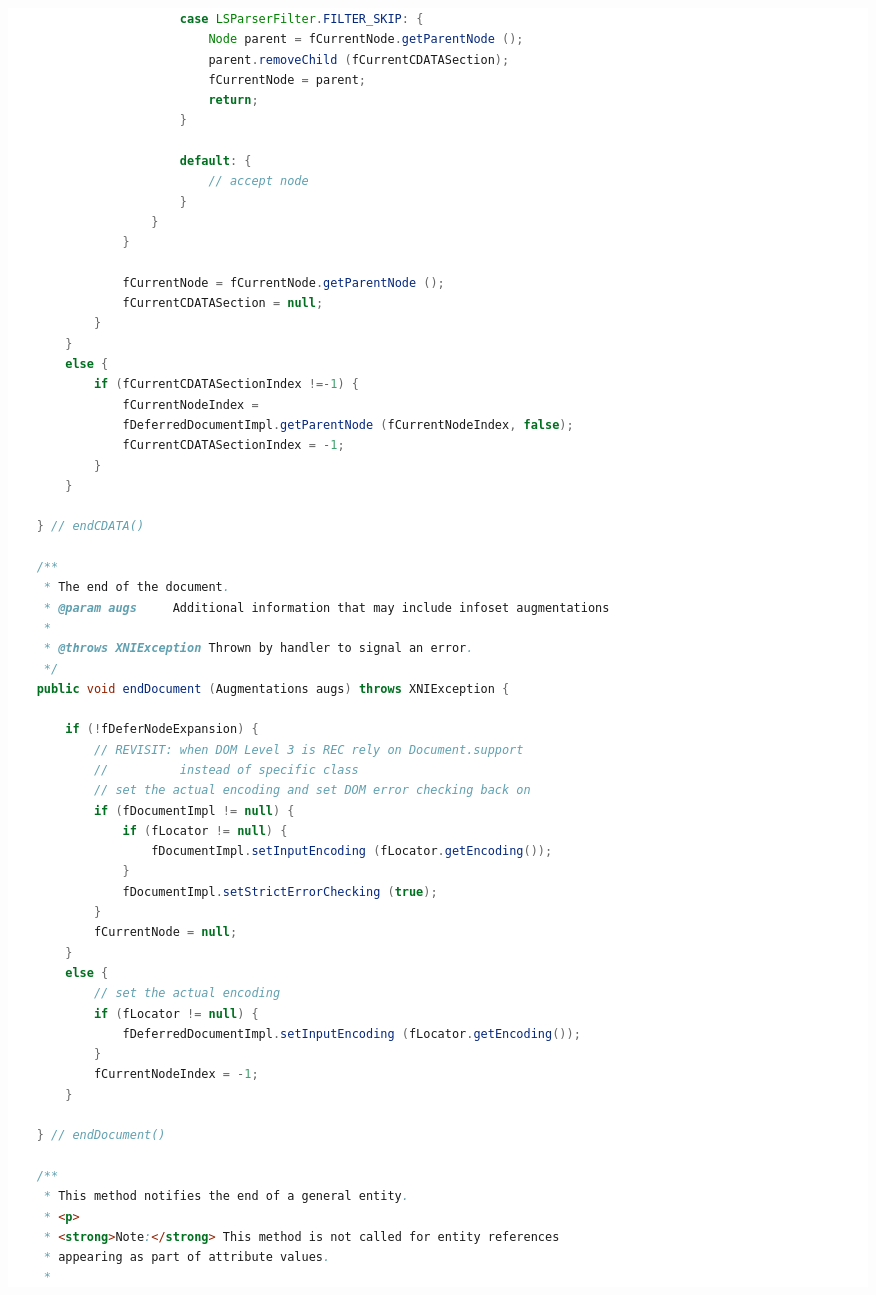 ```java
                        case LSParserFilter.FILTER_SKIP: {
                            Node parent = fCurrentNode.getParentNode ();
                            parent.removeChild (fCurrentCDATASection);
                            fCurrentNode = parent;
                            return;
                        }

                        default: {
                            // accept node
                        }
                    }
                }

                fCurrentNode = fCurrentNode.getParentNode ();
                fCurrentCDATASection = null;
            }
        }
        else {
            if (fCurrentCDATASectionIndex !=-1) {
                fCurrentNodeIndex =
                fDeferredDocumentImpl.getParentNode (fCurrentNodeIndex, false);
                fCurrentCDATASectionIndex = -1;
            }
        }

    } // endCDATA()

    /**
     * The end of the document.
     * @param augs     Additional information that may include infoset augmentations
     *
     * @throws XNIException Thrown by handler to signal an error.
     */
    public void endDocument (Augmentations augs) throws XNIException {

        if (!fDeferNodeExpansion) {
            // REVISIT: when DOM Level 3 is REC rely on Document.support
            //          instead of specific class
            // set the actual encoding and set DOM error checking back on
            if (fDocumentImpl != null) {
                if (fLocator != null) {
                    fDocumentImpl.setInputEncoding (fLocator.getEncoding());
                }
                fDocumentImpl.setStrictErrorChecking (true);
            }
            fCurrentNode = null;
        }
        else {
            // set the actual encoding
            if (fLocator != null) {
                fDeferredDocumentImpl.setInputEncoding (fLocator.getEncoding());
            }
            fCurrentNodeIndex = -1;
        }

    } // endDocument()

    /**
     * This method notifies the end of a general entity.
     * <p>
     * <strong>Note:</strong> This method is not called for entity references
     * appearing as part of attribute values.
     *
```